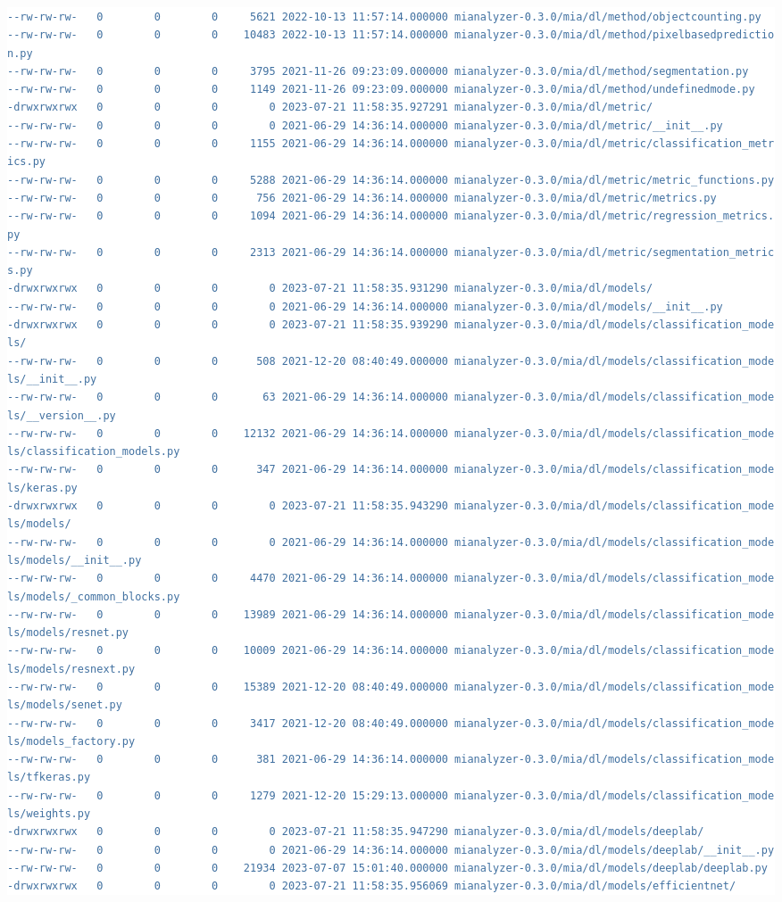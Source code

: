 ```diff
--rw-rw-rw-   0        0        0     5621 2022-10-13 11:57:14.000000 mianalyzer-0.3.0/mia/dl/method/objectcounting.py
--rw-rw-rw-   0        0        0    10483 2022-10-13 11:57:14.000000 mianalyzer-0.3.0/mia/dl/method/pixelbasedprediction.py
--rw-rw-rw-   0        0        0     3795 2021-11-26 09:23:09.000000 mianalyzer-0.3.0/mia/dl/method/segmentation.py
--rw-rw-rw-   0        0        0     1149 2021-11-26 09:23:09.000000 mianalyzer-0.3.0/mia/dl/method/undefinedmode.py
-drwxrwxrwx   0        0        0        0 2023-07-21 11:58:35.927291 mianalyzer-0.3.0/mia/dl/metric/
--rw-rw-rw-   0        0        0        0 2021-06-29 14:36:14.000000 mianalyzer-0.3.0/mia/dl/metric/__init__.py
--rw-rw-rw-   0        0        0     1155 2021-06-29 14:36:14.000000 mianalyzer-0.3.0/mia/dl/metric/classification_metrics.py
--rw-rw-rw-   0        0        0     5288 2021-06-29 14:36:14.000000 mianalyzer-0.3.0/mia/dl/metric/metric_functions.py
--rw-rw-rw-   0        0        0      756 2021-06-29 14:36:14.000000 mianalyzer-0.3.0/mia/dl/metric/metrics.py
--rw-rw-rw-   0        0        0     1094 2021-06-29 14:36:14.000000 mianalyzer-0.3.0/mia/dl/metric/regression_metrics.py
--rw-rw-rw-   0        0        0     2313 2021-06-29 14:36:14.000000 mianalyzer-0.3.0/mia/dl/metric/segmentation_metrics.py
-drwxrwxrwx   0        0        0        0 2023-07-21 11:58:35.931290 mianalyzer-0.3.0/mia/dl/models/
--rw-rw-rw-   0        0        0        0 2021-06-29 14:36:14.000000 mianalyzer-0.3.0/mia/dl/models/__init__.py
-drwxrwxrwx   0        0        0        0 2023-07-21 11:58:35.939290 mianalyzer-0.3.0/mia/dl/models/classification_models/
--rw-rw-rw-   0        0        0      508 2021-12-20 08:40:49.000000 mianalyzer-0.3.0/mia/dl/models/classification_models/__init__.py
--rw-rw-rw-   0        0        0       63 2021-06-29 14:36:14.000000 mianalyzer-0.3.0/mia/dl/models/classification_models/__version__.py
--rw-rw-rw-   0        0        0    12132 2021-06-29 14:36:14.000000 mianalyzer-0.3.0/mia/dl/models/classification_models/classification_models.py
--rw-rw-rw-   0        0        0      347 2021-06-29 14:36:14.000000 mianalyzer-0.3.0/mia/dl/models/classification_models/keras.py
-drwxrwxrwx   0        0        0        0 2023-07-21 11:58:35.943290 mianalyzer-0.3.0/mia/dl/models/classification_models/models/
--rw-rw-rw-   0        0        0        0 2021-06-29 14:36:14.000000 mianalyzer-0.3.0/mia/dl/models/classification_models/models/__init__.py
--rw-rw-rw-   0        0        0     4470 2021-06-29 14:36:14.000000 mianalyzer-0.3.0/mia/dl/models/classification_models/models/_common_blocks.py
--rw-rw-rw-   0        0        0    13989 2021-06-29 14:36:14.000000 mianalyzer-0.3.0/mia/dl/models/classification_models/models/resnet.py
--rw-rw-rw-   0        0        0    10009 2021-06-29 14:36:14.000000 mianalyzer-0.3.0/mia/dl/models/classification_models/models/resnext.py
--rw-rw-rw-   0        0        0    15389 2021-12-20 08:40:49.000000 mianalyzer-0.3.0/mia/dl/models/classification_models/models/senet.py
--rw-rw-rw-   0        0        0     3417 2021-12-20 08:40:49.000000 mianalyzer-0.3.0/mia/dl/models/classification_models/models_factory.py
--rw-rw-rw-   0        0        0      381 2021-06-29 14:36:14.000000 mianalyzer-0.3.0/mia/dl/models/classification_models/tfkeras.py
--rw-rw-rw-   0        0        0     1279 2021-12-20 15:29:13.000000 mianalyzer-0.3.0/mia/dl/models/classification_models/weights.py
-drwxrwxrwx   0        0        0        0 2023-07-21 11:58:35.947290 mianalyzer-0.3.0/mia/dl/models/deeplab/
--rw-rw-rw-   0        0        0        0 2021-06-29 14:36:14.000000 mianalyzer-0.3.0/mia/dl/models/deeplab/__init__.py
--rw-rw-rw-   0        0        0    21934 2023-07-07 15:01:40.000000 mianalyzer-0.3.0/mia/dl/models/deeplab/deeplab.py
-drwxrwxrwx   0        0        0        0 2023-07-21 11:58:35.956069 mianalyzer-0.3.0/mia/dl/models/efficientnet/
```